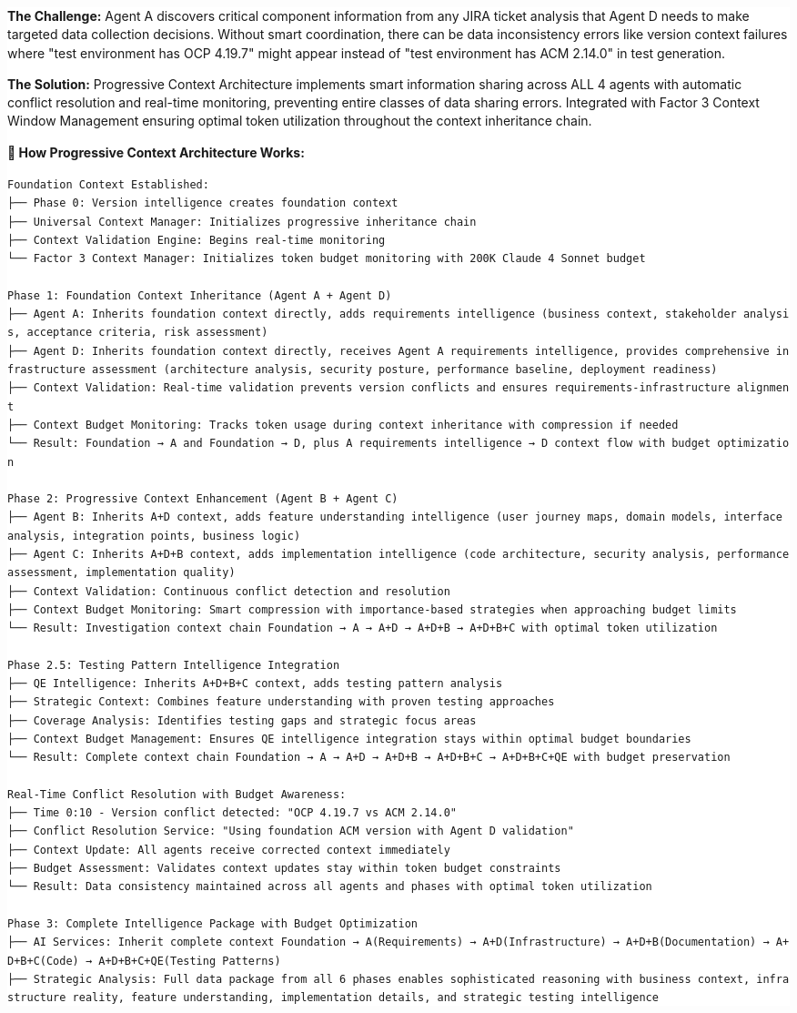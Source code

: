 **The Challenge:** Agent A discovers critical component information from any JIRA ticket analysis that Agent D needs to make targeted data collection decisions. Without smart coordination, there can be data inconsistency errors like version context failures where "test environment has OCP 4.19.7" might appear instead of "test environment has ACM 2.14.0" in test generation.

**The Solution:** Progressive Context Architecture implements smart information sharing across ALL 4 agents with automatic conflict resolution and real-time monitoring, preventing entire classes of data sharing errors. Integrated with Factor 3 Context Window Management ensuring optimal token utilization throughout the context inheritance chain.

**🔄 How Progressive Context Architecture Works:**
```
Foundation Context Established:
├── Phase 0: Version intelligence creates foundation context
├── Universal Context Manager: Initializes progressive inheritance chain
├── Context Validation Engine: Begins real-time monitoring
└── Factor 3 Context Manager: Initializes token budget monitoring with 200K Claude 4 Sonnet budget

Phase 1: Foundation Context Inheritance (Agent A + Agent D)
├── Agent A: Inherits foundation context directly, adds requirements intelligence (business context, stakeholder analysis, acceptance criteria, risk assessment)
├── Agent D: Inherits foundation context directly, receives Agent A requirements intelligence, provides comprehensive infrastructure assessment (architecture analysis, security posture, performance baseline, deployment readiness)
├── Context Validation: Real-time validation prevents version conflicts and ensures requirements-infrastructure alignment
├── Context Budget Monitoring: Tracks token usage during context inheritance with compression if needed
└── Result: Foundation → A and Foundation → D, plus A requirements intelligence → D context flow with budget optimization

Phase 2: Progressive Context Enhancement (Agent B + Agent C)
├── Agent B: Inherits A+D context, adds feature understanding intelligence (user journey maps, domain models, interface analysis, integration points, business logic)
├── Agent C: Inherits A+D+B context, adds implementation intelligence (code architecture, security analysis, performance assessment, implementation quality)
├── Context Validation: Continuous conflict detection and resolution
├── Context Budget Monitoring: Smart compression with importance-based strategies when approaching budget limits
└── Result: Investigation context chain Foundation → A → A+D → A+D+B → A+D+B+C with optimal token utilization

Phase 2.5: Testing Pattern Intelligence Integration
├── QE Intelligence: Inherits A+D+B+C context, adds testing pattern analysis
├── Strategic Context: Combines feature understanding with proven testing approaches
├── Coverage Analysis: Identifies testing gaps and strategic focus areas
├── Context Budget Management: Ensures QE intelligence integration stays within optimal budget boundaries
└── Result: Complete context chain Foundation → A → A+D → A+D+B → A+D+B+C → A+D+B+C+QE with budget preservation

Real-Time Conflict Resolution with Budget Awareness:
├── Time 0:10 - Version conflict detected: "OCP 4.19.7 vs ACM 2.14.0"
├── Conflict Resolution Service: "Using foundation ACM version with Agent D validation"
├── Context Update: All agents receive corrected context immediately
├── Budget Assessment: Validates context updates stay within token budget constraints
└── Result: Data consistency maintained across all agents and phases with optimal token utilization

Phase 3: Complete Intelligence Package with Budget Optimization
├── AI Services: Inherit complete context Foundation → A(Requirements) → A+D(Infrastructure) → A+D+B(Documentation) → A+D+B+C(Code) → A+D+B+C+QE(Testing Patterns)
├── Strategic Analysis: Full data package from all 6 phases enables sophisticated reasoning with business context, infrastructure reality, feature understanding, implementation details, and strategic testing intelligence
```